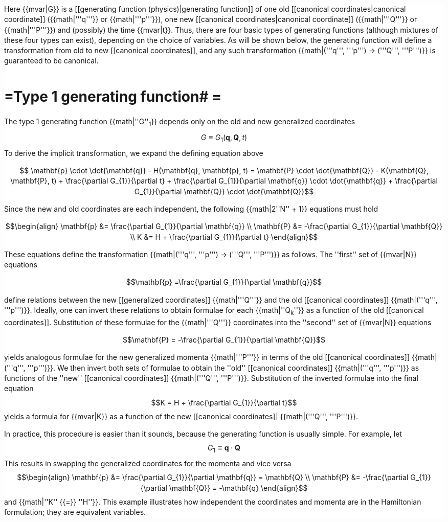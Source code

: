 Here {{mvar|G}} is a [[generating function (physics)|generating function]] of one old [[canonical coordinates|canonical coordinate]] ({{math|'''q'''}} or {{math|'''p'''}}), one new [[canonical coordinates|canonical coordinate]] ({{math|'''Q'''}} or {{math|'''P'''}}) and (possibly) the time {{mvar|t}}.  Thus, there are four basic types of generating functions (although mixtures of these four types can exist), depending on the choice of variables. As will be shown below, the generating function will define a transformation from old to new [[canonical coordinates]], and any such transformation {{math|('''q''', '''p''') → ('''Q''', '''P''')}} is guaranteed to be canonical.

# =Type 1 generating function# =
The type 1 generating function {{math|''G''<sub>1</sub>}} depends only on the old and new generalized coordinates
$$G \equiv G_{1}(\mathbf{q}, \mathbf{Q}, t)$$
To derive the implicit transformation, we expand the defining equation above

$$ \mathbf{p} \cdot \dot{\mathbf{q}}  - H(\mathbf{q}, \mathbf{p}, t) = \mathbf{P} \cdot \dot{\mathbf{Q}} - K(\mathbf{Q}, \mathbf{P}, t) + \frac{\partial G_{1}}{\partial t} + \frac{\partial G_{1}}{\partial \mathbf{q}} \cdot \dot{\mathbf{q}} + \frac{\partial G_{1}}{\partial \mathbf{Q}} \cdot \dot{\mathbf{Q}}$$

Since the new and old coordinates are each independent, the following {{math|2''N'' + 1}} equations must hold

$$\begin{align}
\mathbf{p} &= \frac{\partial G_{1}}{\partial \mathbf{q}} \\
\mathbf{P} &= -\frac{\partial G_{1}}{\partial \mathbf{Q}} \\
K &= H + \frac{\partial G_{1}}{\partial t}
\end{align}$$

These equations define the transformation {{math|('''q''', '''p''') → ('''Q''', '''P''')}} as follows.   The ''first'' set of {{mvar|N}} equations

$$\mathbf{p} =\frac{\partial G_{1}}{\partial \mathbf{q}}$$

define relations between the new [[generalized coordinates]] {{math|'''Q'''}} and the old [[canonical coordinates]] {{math|('''q''', '''p''')}}. Ideally, one can invert these relations to obtain formulae for each {{math|''Q<sub>k</sub>''}} as a function of the old [[canonical coordinates]].  Substitution of these formulae for the {{math|'''Q'''}} coordinates into the ''second'' set of {{mvar|N}} equations

$$\mathbf{P} = -\frac{\partial G_{1}}{\partial \mathbf{Q}}$$

yields analogous formulae for the new generalized momenta {{math|'''P'''}} in terms of the old [[canonical coordinates]] {{math|('''q''', '''p''')}}.  We then invert both sets of formulae to obtain the ''old'' [[canonical coordinates]] {{math|('''q''', '''p''')}} as functions of the ''new'' [[canonical coordinates]] {{math|('''Q''', '''P''')}}.  Substitution of the inverted formulae into the final equation 
$$K = H + \frac{\partial G_{1}}{\partial t}$$
yields a formula for {{mvar|K}} as a function of the new [[canonical coordinates]] {{math|('''Q''', '''P''')}}.

In practice, this procedure is easier than it sounds, because the generating function is usually simple.  For example, let 
$$
G_{1} \equiv \mathbf{q} \cdot \mathbf{Q}
$$
This results in swapping the generalized coordinates for the momenta and vice versa 
$$\begin{align}
\mathbf{p} &= \frac{\partial G_{1}}{\partial \mathbf{q}} = \mathbf{Q} \\
\mathbf{P} &= -\frac{\partial G_{1}}{\partial \mathbf{Q}} = -\mathbf{q}
\end{align}$$
and {{math|''K'' {{=}} ''H''}}.  This example illustrates how independent the coordinates and momenta are in the Hamiltonian formulation; they are equivalent variables.

